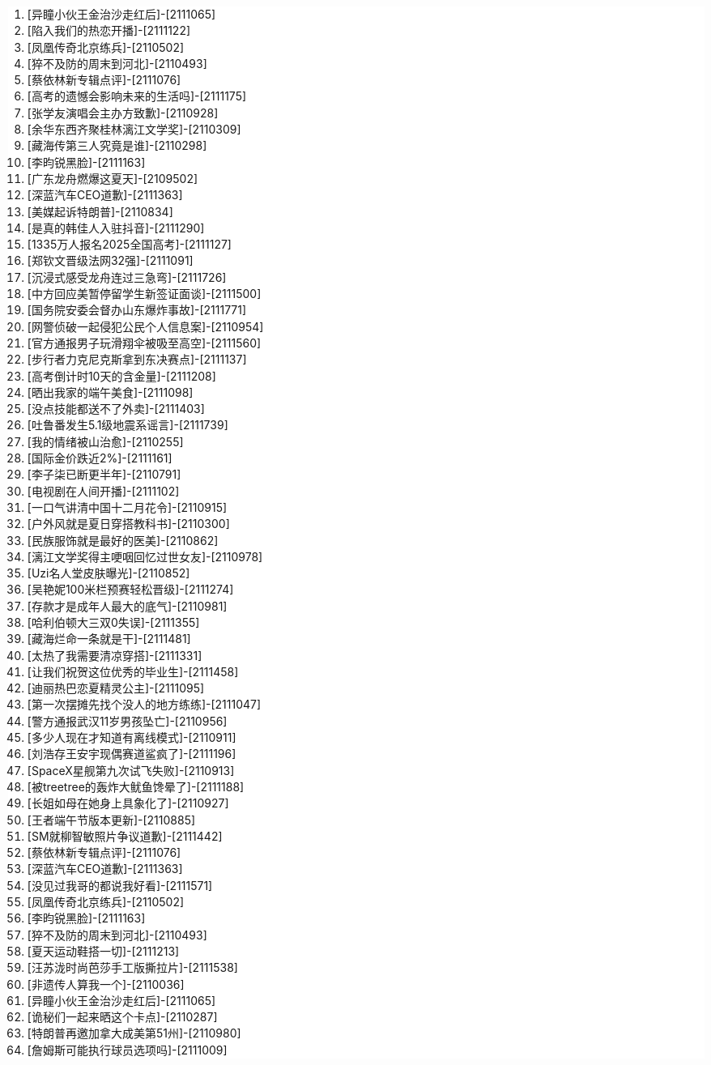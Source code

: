 1. [异瞳小伙王金治沙走红后]-[2111065]
1. [陷入我们的热恋开播]-[2111122]
1. [凤凰传奇北京练兵]-[2110502]
1. [猝不及防的周末到河北]-[2110493]
1. [蔡依林新专辑点评]-[2111076]
1. [高考的遗憾会影响未来的生活吗]-[2111175]
1. [张学友演唱会主办方致歉]-[2110928]
1. [余华东西齐聚桂林漓江文学奖]-[2110309]
1. [藏海传第三人究竟是谁]-[2110298]
1. [李昀锐黑脸]-[2111163]
1. [广东龙舟燃爆这夏天]-[2109502]
1. [深蓝汽车CEO道歉]-[2111363]
1. [美媒起诉特朗普]-[2110834]
1. [是真的韩佳人入驻抖音]-[2111290]
1. [1335万人报名2025全国高考]-[2111127]
1. [郑钦文晋级法网32强]-[2111091]
1. [沉浸式感受龙舟连过三急弯]-[2111726]
1. [中方回应美暂停留学生新签证面谈]-[2111500]
1. [国务院安委会督办山东爆炸事故]-[2111771]
1. [网警侦破一起侵犯公民个人信息案]-[2110954]
1. [官方通报男子玩滑翔伞被吸至高空]-[2111560]
1. [步行者力克尼克斯拿到东决赛点]-[2111137]
1. [高考倒计时10天的含金量]-[2111208]
1. [晒出我家的端午美食]-[2111098]
1. [没点技能都送不了外卖]-[2111403]
1. [吐鲁番发生5.1级地震系谣言]-[2111739]
1. [我的情绪被山治愈]-[2110255]
1. [国际金价跌近2%]-[2111161]
1. [李子柒已断更半年]-[2110791]
1. [电视剧在人间开播]-[2111102]
1. [一口气讲清中国十二月花令]-[2110915]
1. [户外风就是夏日穿搭教科书]-[2110300]
1. [民族服饰就是最好的医美]-[2110862]
1. [漓江文学奖得主哽咽回忆过世女友]-[2110978]
1. [Uzi名人堂皮肤曝光]-[2110852]
1. [吴艳妮100米栏预赛轻松晋级]-[2111274]
1. [存款才是成年人最大的底气]-[2110981]
1. [哈利伯顿大三双0失误]-[2111355]
1. [藏海烂命一条就是干]-[2111481]
1. [太热了我需要清凉穿搭]-[2111331]
1. [让我们祝贺这位优秀的毕业生]-[2111458]
1. [迪丽热巴恋夏精灵公主]-[2111095]
1. [第一次摆摊先找个没人的地方练练]-[2111047]
1. [警方通报武汉11岁男孩坠亡]-[2110956]
1. [多少人现在才知道有离线模式]-[2110911]
1. [刘浩存王安宇现偶赛道鲨疯了]-[2111196]
1. [SpaceX星舰第九次试飞失败]-[2110913]
1. [被treetree的轰炸大鱿鱼馋晕了]-[2111188]
1. [长姐如母在她身上具象化了]-[2110927]
1. [王者端午节版本更新]-[2110885]
1. [SM就柳智敏照片争议道歉]-[2111442]
1. [蔡依林新专辑点评]-[2111076]
1. [深蓝汽车CEO道歉]-[2111363]
1. [没见过我哥的都说我好看]-[2111571]
1. [凤凰传奇北京练兵]-[2110502]
1. [李昀锐黑脸]-[2111163]
1. [猝不及防的周末到河北]-[2110493]
1. [夏天运动鞋搭一切]-[2111213]
1. [汪苏泷时尚芭莎手工版撕拉片]-[2111538]
1. [非遗传人算我一个]-[2110036]
1. [异瞳小伙王金治沙走红后]-[2111065]
1. [诡秘们一起来晒这个卡点]-[2110287]
1. [特朗普再邀加拿大成美第51州]-[2110980]
1. [詹姆斯可能执行球员选项吗]-[2111009]
